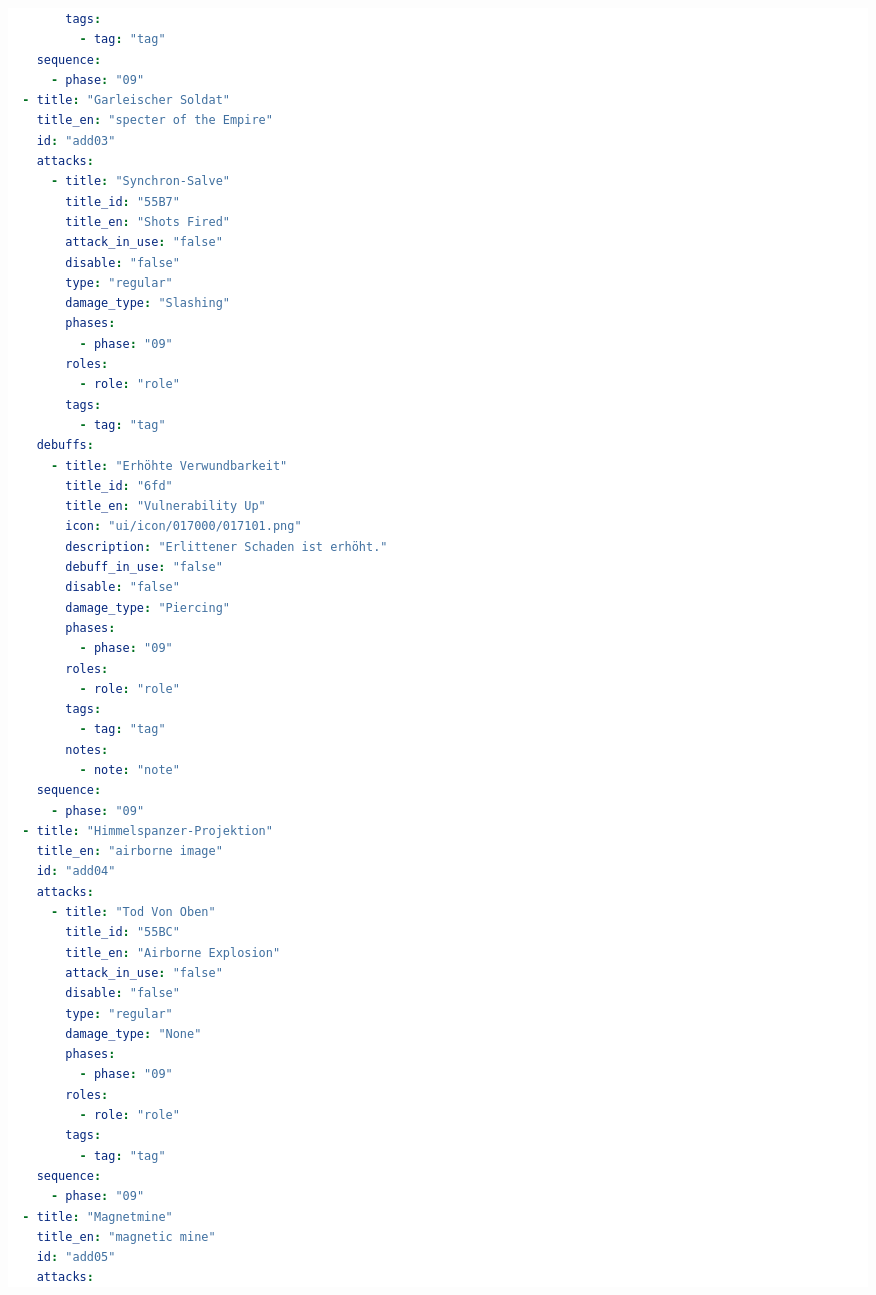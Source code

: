 ```yaml
        tags:
          - tag: "tag"
    sequence:
      - phase: "09"
  - title: "Garleischer Soldat"
    title_en: "specter of the Empire"
    id: "add03"
    attacks:
      - title: "Synchron-Salve"
        title_id: "55B7"
        title_en: "Shots Fired"
        attack_in_use: "false"
        disable: "false"
        type: "regular"
        damage_type: "Slashing"
        phases:
          - phase: "09"
        roles:
          - role: "role"
        tags:
          - tag: "tag"
    debuffs:
      - title: "Erhöhte Verwundbarkeit"
        title_id: "6fd"
        title_en: "Vulnerability Up"
        icon: "ui/icon/017000/017101.png"
        description: "Erlittener Schaden ist erhöht."
        debuff_in_use: "false"
        disable: "false"
        damage_type: "Piercing"
        phases:
          - phase: "09"
        roles:
          - role: "role"
        tags:
          - tag: "tag"
        notes:
          - note: "note"
    sequence:
      - phase: "09"
  - title: "Himmelspanzer-Projektion"
    title_en: "airborne image"
    id: "add04"
    attacks:
      - title: "Tod Von Oben"
        title_id: "55BC"
        title_en: "Airborne Explosion"
        attack_in_use: "false"
        disable: "false"
        type: "regular"
        damage_type: "None"
        phases:
          - phase: "09"
        roles:
          - role: "role"
        tags:
          - tag: "tag"
    sequence:
      - phase: "09"
  - title: "Magnetmine"
    title_en: "magnetic mine"
    id: "add05"
    attacks:
```